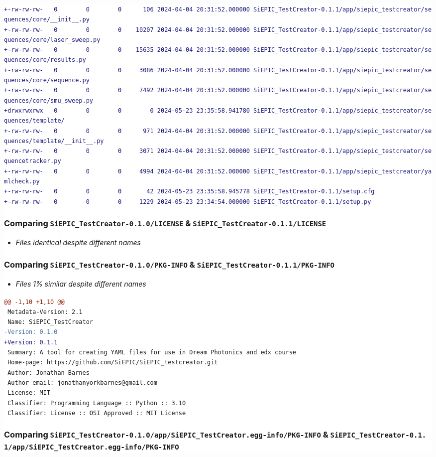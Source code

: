 ```diff
+-rw-rw-rw-   0        0        0      106 2024-04-04 20:31:52.000000 SiEPIC_TestCreator-0.1.1/app/siepic_testcreator/sequences/core/__init__.py
+-rw-rw-rw-   0        0        0    10207 2024-04-04 20:31:52.000000 SiEPIC_TestCreator-0.1.1/app/siepic_testcreator/sequences/core/laser_sweep.py
+-rw-rw-rw-   0        0        0    15635 2024-04-04 20:31:52.000000 SiEPIC_TestCreator-0.1.1/app/siepic_testcreator/sequences/core/results.py
+-rw-rw-rw-   0        0        0     3086 2024-04-04 20:31:52.000000 SiEPIC_TestCreator-0.1.1/app/siepic_testcreator/sequences/core/sequence.py
+-rw-rw-rw-   0        0        0     7492 2024-04-04 20:31:52.000000 SiEPIC_TestCreator-0.1.1/app/siepic_testcreator/sequences/core/smu_sweep.py
+drwxrwxrwx   0        0        0        0 2024-05-23 23:35:58.941780 SiEPIC_TestCreator-0.1.1/app/siepic_testcreator/sequences/template/
+-rw-rw-rw-   0        0        0      971 2024-04-04 20:31:52.000000 SiEPIC_TestCreator-0.1.1/app/siepic_testcreator/sequences/template/__init__.py
+-rw-rw-rw-   0        0        0     3071 2024-04-04 20:31:52.000000 SiEPIC_TestCreator-0.1.1/app/siepic_testcreator/sequencetracker.py
+-rw-rw-rw-   0        0        0     4994 2024-04-04 20:31:52.000000 SiEPIC_TestCreator-0.1.1/app/siepic_testcreator/yamlcheck.py
+-rw-rw-rw-   0        0        0       42 2024-05-23 23:35:58.945778 SiEPIC_TestCreator-0.1.1/setup.cfg
+-rw-rw-rw-   0        0        0     1229 2024-05-23 23:34:54.000000 SiEPIC_TestCreator-0.1.1/setup.py
```

### Comparing `SiEPIC_TestCreator-0.1.0/LICENSE` & `SiEPIC_TestCreator-0.1.1/LICENSE`

 * *Files identical despite different names*

### Comparing `SiEPIC_TestCreator-0.1.0/PKG-INFO` & `SiEPIC_TestCreator-0.1.1/PKG-INFO`

 * *Files 1% similar despite different names*

```diff
@@ -1,10 +1,10 @@
 Metadata-Version: 2.1
 Name: SiEPIC_TestCreator
-Version: 0.1.0
+Version: 0.1.1
 Summary: A tool for creating YAML files for use in Dream Photonics and edx course
 Home-page: https://github.com/SiEPIC/SiEPIC_testcreator.git
 Author: Jonathan Barnes
 Author-email: jonathanyorkbarnes@gmail.com
 License: MIT
 Classifier: Programming Language :: Python :: 3.10
 Classifier: License :: OSI Approved :: MIT License
```

### Comparing `SiEPIC_TestCreator-0.1.0/app/SiEPIC_TestCreator.egg-info/PKG-INFO` & `SiEPIC_TestCreator-0.1.1/app/SiEPIC_TestCreator.egg-info/PKG-INFO`
